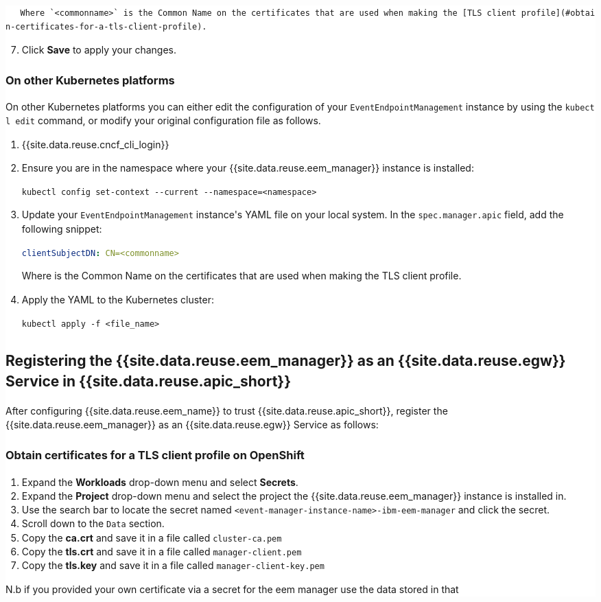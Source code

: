        Where `<commonname>` is the Common Name on the certificates that are used when making the [TLS client profile](#obtain-certificates-for-a-tls-client-profile).
   7. Click **Save** to apply your changes.

### On other Kubernetes platforms

  On other Kubernetes platforms you can either edit the configuration of your `EventEndpointManagement` instance by using the `kubectl edit` command, or modify your original configuration file as follows.

   1. {{site.data.reuse.cncf_cli_login}}
   2. Ensure you are in the namespace where your {{site.data.reuse.eem_manager}} instance is installed:

      ```shell
      kubectl config set-context --current --namespace=<namespace>
      ```

   3. Update your `EventEndpointManagement` instance's YAML file on your local system. In the `spec.manager.apic` field, add the following snippet:

      ```yaml
      clientSubjectDN: CN=<commonname>
      ```

      Where <commonname> is the Common Name on the certificates that are used when making the TLS client profile.

   4. Apply the YAML to the Kubernetes cluster:

      ```shell
      kubectl apply -f <file_name>
      ```

## Registering the {{site.data.reuse.eem_manager}} as an {{site.data.reuse.egw}} Service in {{site.data.reuse.apic_short}}

After configuring {{site.data.reuse.eem_name}} to trust {{site.data.reuse.apic_short}}, register the {{site.data.reuse.eem_manager}} as an {{site.data.reuse.egw}} Service as follows:

### Obtain certificates for a TLS client profile on OpenShift

1. Expand the **Workloads** drop-down menu and select **Secrets**.
2. Expand the **Project** drop-down menu and select the project the {{site.data.reuse.eem_manager}} instance is installed in.
3. Use the search bar to locate the secret named `<event-manager-instance-name>-ibm-eem-manager` and click the secret.
4. Scroll down to the `Data` section.
5. Copy the **ca.crt** and save it in a file called `cluster-ca.pem`
6. Copy the **tls.crt** and save it in a file called `manager-client.pem`
7. Copy the **tls.key** and save it in a file called `manager-client-key.pem`

N.b if you provided your own certificate via a secret for the eem manager use the data stored in that
